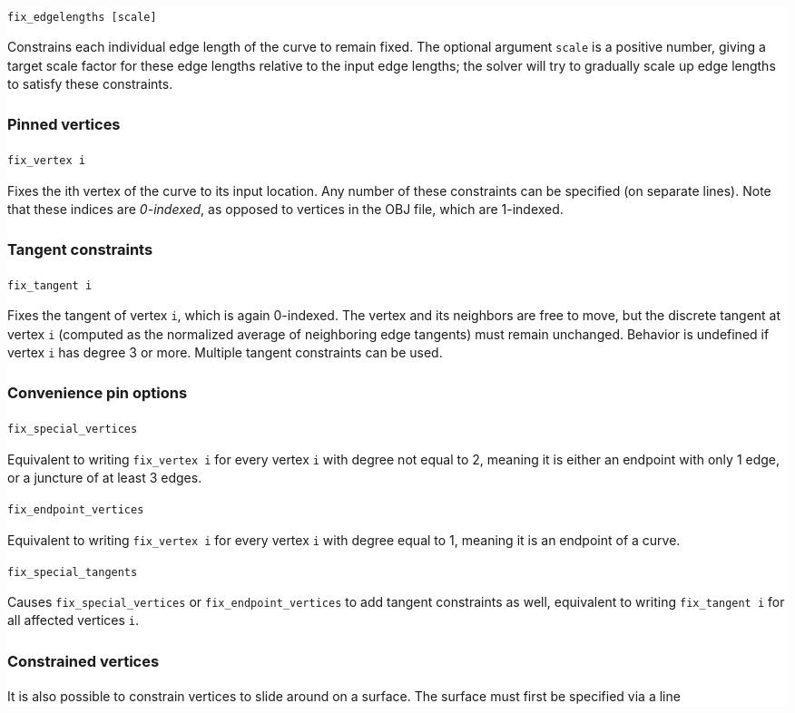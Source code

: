 ```
fix_edgelengths [scale]
```

Constrains each individual edge length of the curve to remain fixed.  The
optional argument `scale` is a positive number, giving a target scale factor
for these edge lengths relative to the input edge lengths; the solver will try
to gradually scale up edge lengths to satisfy these constraints.

### Pinned vertices

```
fix_vertex i
```

Fixes the ith vertex of the curve to its input location.  Any number of these
constraints can be specified (on separate lines).  Note that these indices are
_0-indexed_, as opposed to vertices in the OBJ file, which are 1-indexed.

### Tangent constraints

```
fix_tangent i
```

Fixes the tangent of vertex `i`, which is again 0-indexed. The vertex and its neighbors
are free to move, but the discrete tangent at vertex `i` (computed as the normalized average
of neighboring edge tangents) must remain unchanged. Behavior is undefined if vertex `i` has
degree 3 or more. Multiple tangent constraints can be used.

### Convenience pin options

```
fix_special_vertices
```

Equivalent to writing `fix_vertex i` for every vertex `i` with degree not equal to 2,
meaning it is either an endpoint with only 1 edge, or a juncture of at least 3 edges.

```
fix_endpoint_vertices
```

Equivalent to writing `fix_vertex i` for every vertex `i` with degree equal to 1,
meaning it is an endpoint of a curve.

```
fix_special_tangents
```

Causes `fix_special_vertices` or `fix_endpoint_vertices` to add tangent constraints
as well, equivalent to writing `fix_tangent i` for all affected vertices `i`.


### Constrained vertices

It is also possible to constrain vertices to slide around on a surface.  The
surface must first be specified via a line
